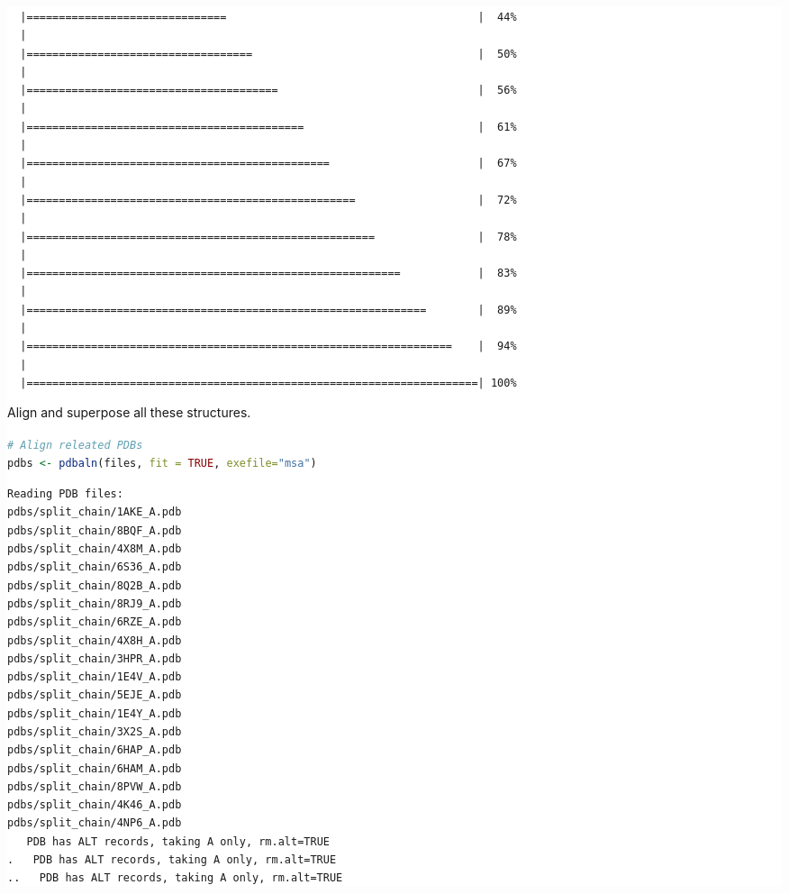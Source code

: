       |===============================                                       |  44%
      |                                                                            
      |===================================                                   |  50%
      |                                                                            
      |=======================================                               |  56%
      |                                                                            
      |===========================================                           |  61%
      |                                                                            
      |===============================================                       |  67%
      |                                                                            
      |===================================================                   |  72%
      |                                                                            
      |======================================================                |  78%
      |                                                                            
      |==========================================================            |  83%
      |                                                                            
      |==============================================================        |  89%
      |                                                                            
      |==================================================================    |  94%
      |                                                                            
      |======================================================================| 100%

Align and superpose all these structures.

``` r
# Align releated PDBs
pdbs <- pdbaln(files, fit = TRUE, exefile="msa")
```

    Reading PDB files:
    pdbs/split_chain/1AKE_A.pdb
    pdbs/split_chain/8BQF_A.pdb
    pdbs/split_chain/4X8M_A.pdb
    pdbs/split_chain/6S36_A.pdb
    pdbs/split_chain/8Q2B_A.pdb
    pdbs/split_chain/8RJ9_A.pdb
    pdbs/split_chain/6RZE_A.pdb
    pdbs/split_chain/4X8H_A.pdb
    pdbs/split_chain/3HPR_A.pdb
    pdbs/split_chain/1E4V_A.pdb
    pdbs/split_chain/5EJE_A.pdb
    pdbs/split_chain/1E4Y_A.pdb
    pdbs/split_chain/3X2S_A.pdb
    pdbs/split_chain/6HAP_A.pdb
    pdbs/split_chain/6HAM_A.pdb
    pdbs/split_chain/8PVW_A.pdb
    pdbs/split_chain/4K46_A.pdb
    pdbs/split_chain/4NP6_A.pdb
       PDB has ALT records, taking A only, rm.alt=TRUE
    .   PDB has ALT records, taking A only, rm.alt=TRUE
    ..   PDB has ALT records, taking A only, rm.alt=TRUE